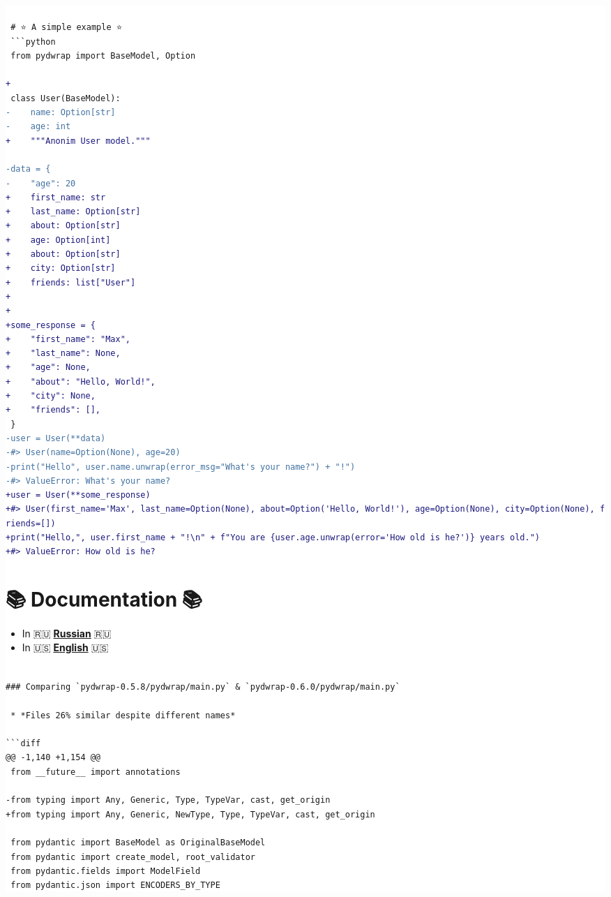 ```diff
 
 # ⭐️ A simple example ⭐️
 ```python
 from pydwrap import BaseModel, Option
 
+
 class User(BaseModel):
-    name: Option[str]
-    age: int
+    """Anonim User model."""
 
-data = {
-    "age": 20
+    first_name: str
+    last_name: Option[str]
+    about: Option[str]
+    age: Option[int]
+    about: Option[str]
+    city: Option[str]
+    friends: list["User"]
+
+
+some_response = {
+    "first_name": "Max",
+    "last_name": None,
+    "age": None,
+    "about": "Hello, World!",
+    "city": None,
+    "friends": [],
 }
-user = User(**data)
-#> User(name=Option(None), age=20)
-print("Hello", user.name.unwrap(error_msg="What's your name?") + "!")
-#> ValueError: What's your name?
+user = User(**some_response)
+#> User(first_name='Max', last_name=Option(None), about=Option('Hello, World!'), age=Option(None), city=Option(None), friends=[])
+print("Hello,", user.first_name + "!\n" + f"You are {user.age.unwrap(error='How old is he?')} years old.")
+#> ValueError: How old is he?
 ```
 
 # 📚 Documentation 📚
 * In 🇷🇺 [**Russian**](https://github.com/luwqz1/pydwrap/blob/main/docs/RU.md) 🇷🇺
 * In 🇺🇸 [**English**](https://github.com/luwqz1/pydwrap/blob/main/docs/EN.md) 🇺🇸
```

### Comparing `pydwrap-0.5.8/pydwrap/main.py` & `pydwrap-0.6.0/pydwrap/main.py`

 * *Files 26% similar despite different names*

```diff
@@ -1,140 +1,154 @@
 from __future__ import annotations
 
-from typing import Any, Generic, Type, TypeVar, cast, get_origin
+from typing import Any, Generic, NewType, Type, TypeVar, cast, get_origin
 
 from pydantic import BaseModel as OriginalBaseModel
 from pydantic import create_model, root_validator
 from pydantic.fields import ModelField
 from pydantic.json import ENCODERS_BY_TYPE
```